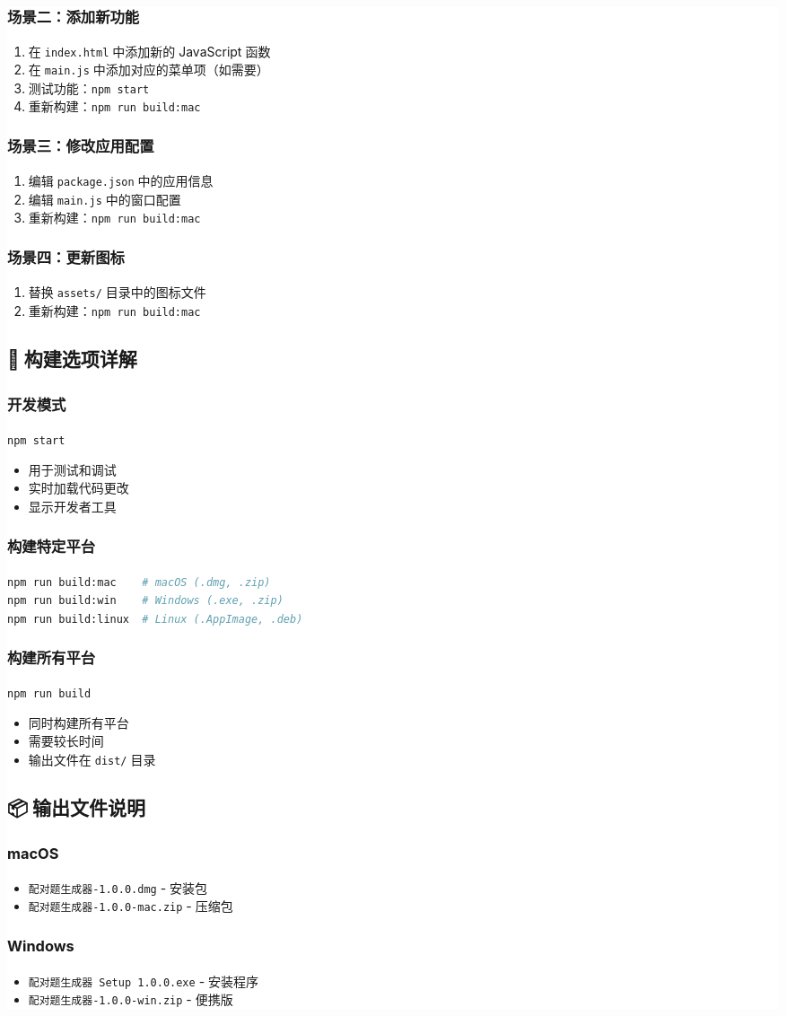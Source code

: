 ### 场景二：添加新功能
1. 在 `index.html` 中添加新的 JavaScript 函数
2. 在 `main.js` 中添加对应的菜单项（如需要）
3. 测试功能：`npm start`
4. 重新构建：`npm run build:mac`

### 场景三：修改应用配置
1. 编辑 `package.json` 中的应用信息
2. 编辑 `main.js` 中的窗口配置
3. 重新构建：`npm run build:mac`

### 场景四：更新图标
1. 替换 `assets/` 目录中的图标文件
2. 重新构建：`npm run build:mac`

## 🔧 构建选项详解

### 开发模式
```bash
npm start
```
- 用于测试和调试
- 实时加载代码更改
- 显示开发者工具

### 构建特定平台
```bash
npm run build:mac    # macOS (.dmg, .zip)
npm run build:win    # Windows (.exe, .zip)
npm run build:linux  # Linux (.AppImage, .deb)
```

### 构建所有平台
```bash
npm run build
```
- 同时构建所有平台
- 需要较长时间
- 输出文件在 `dist/` 目录

## 📦 输出文件说明

### macOS
- `配对题生成器-1.0.0.dmg` - 安装包
- `配对题生成器-1.0.0-mac.zip` - 压缩包

### Windows
- `配对题生成器 Setup 1.0.0.exe` - 安装程序
- `配对题生成器-1.0.0-win.zip` - 便携版

